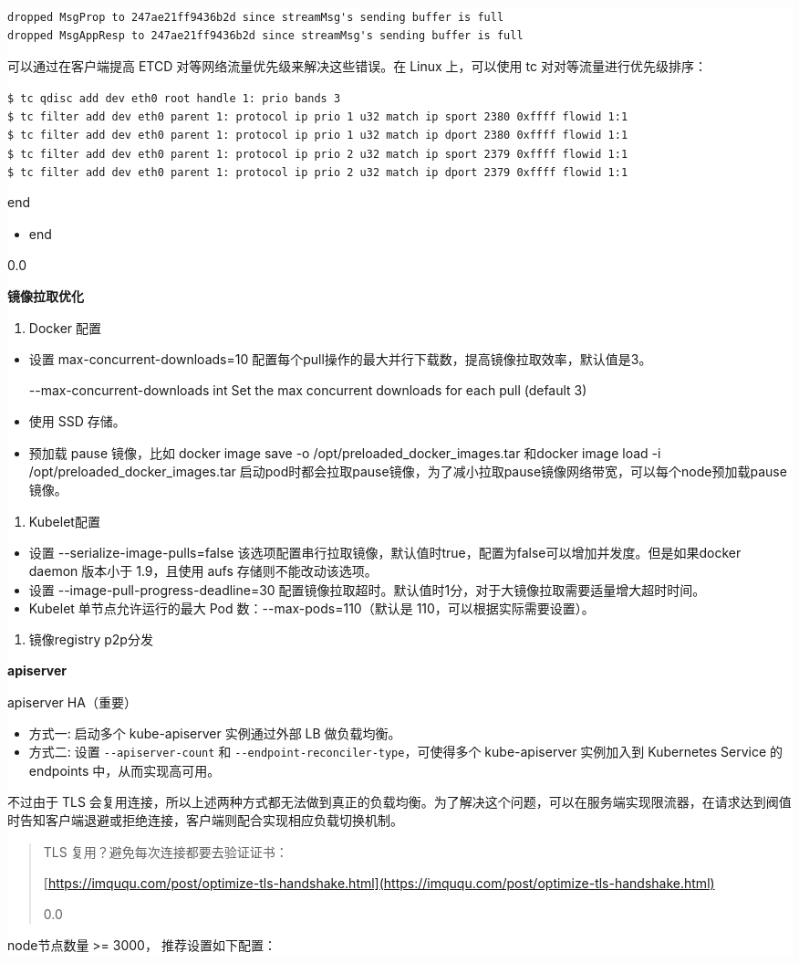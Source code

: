   ```text
  dropped MsgProp to 247ae21ff9436b2d since streamMsg's sending buffer is full
  dropped MsgAppResp to 247ae21ff9436b2d since streamMsg's sending buffer is full
  ```

  可以通过在客户端提高 ETCD 对等网络流量优先级来解决这些错误。在 Linux 上，可以使用 tc 对对等流量进行优先级排序：

  ```text
  $ tc qdisc add dev eth0 root handle 1: prio bands 3
  $ tc filter add dev eth0 parent 1: protocol ip prio 1 u32 match ip sport 2380 0xffff flowid 1:1
  $ tc filter add dev eth0 parent 1: protocol ip prio 1 u32 match ip dport 2380 0xffff flowid 1:1
  $ tc filter add dev eth0 parent 1: protocol ip prio 2 u32 match ip sport 2379 0xffff flowid 1:1
  $ tc filter add dev eth0 parent 1: protocol ip prio 2 u32 match ip dport 2379 0xffff flowid 1:1
  ```

  end

* end

0.0

**镜像拉取优化**

1. Docker 配置

* 设置 max-concurrent-downloads=10 配置每个pull操作的最大并行下载数，提高镜像拉取效率，默认值是3。

  --max-concurrent-downloads int Set the max concurrent downloads for each pull \(default 3\)

* 使用 SSD 存储。
* 预加载 pause 镜像，比如 docker image save -o /opt/preloaded\_docker\_images.tar 和docker image load -i /opt/preloaded\_docker\_images.tar 启动pod时都会拉取pause镜像，为了减小拉取pause镜像网络带宽，可以每个node预加载pause镜像。

1. Kubelet配置

* 设置 --serialize-image-pulls=false 该选项配置串行拉取镜像，默认值时true，配置为false可以增加并发度。但是如果docker daemon 版本小于 1.9，且使用 aufs 存储则不能改动该选项。
* 设置 --image-pull-progress-deadline=30 配置镜像拉取超时。默认值时1分，对于大镜像拉取需要适量增大超时时间。
* Kubelet 单节点允许运行的最大 Pod 数：--max-pods=110（默认是 110，可以根据实际需要设置）。

1. 镜像registry p2p分发

**apiserver**

apiserver HA（重要）

* 方式一: 启动多个 kube-apiserver 实例通过外部 LB 做负载均衡。
* 方式二: 设置 `--apiserver-count` 和 `--endpoint-reconciler-type`，可使得多个 kube-apiserver 实例加入到 Kubernetes Service 的 endpoints 中，从而实现高可用。

不过由于 TLS 会复用连接，所以上述两种方式都无法做到真正的负载均衡。为了解决这个问题，可以在服务端实现限流器，在请求达到阀值时告知客户端退避或拒绝连接，客户端则配合实现相应负载切换机制。

> TLS 复用？避免每次连接都要去验证证书：
>
> [https://imququ.com/post/optimize-tls-handshake.html](https://imququ.com/post/optimize-tls-handshake.html)
>
> 0.0

node节点数量 &gt;= 3000， 推荐设置如下配置：
